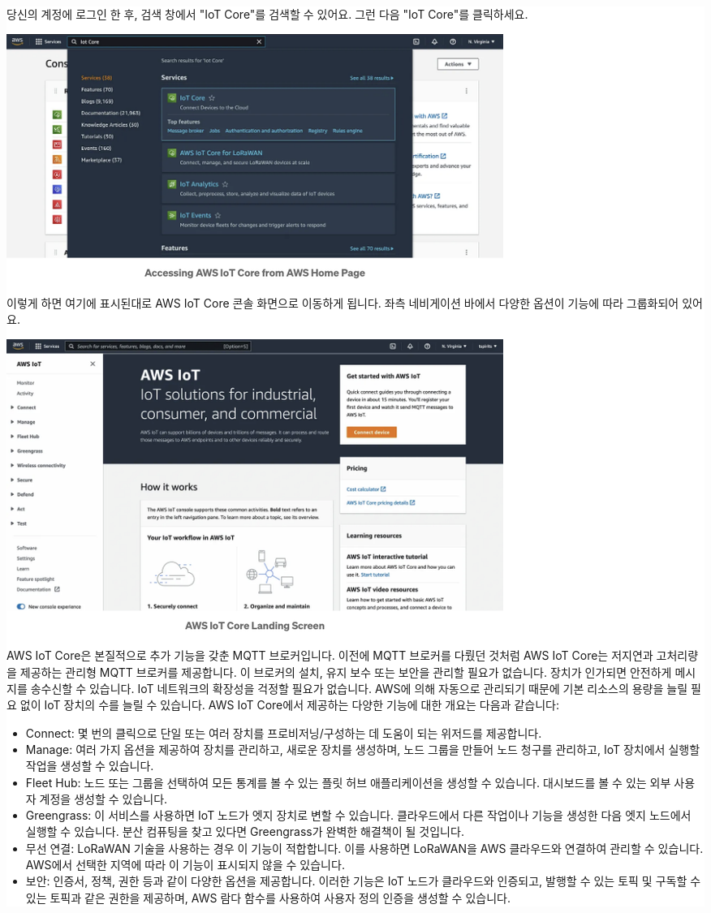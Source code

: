당신의 계정에 로그인 한 후, 검색 창에서 "IoT Core"를 검색할 수 있어요. 그런 다음 "IoT Core"를 클릭하세요.

![AWS IoT Core 이미지](/assets/img/2024-06-22-AWSIoTCoreEverythingYouNeedToKnow_2.png)

이렇게 하면 여기에 표시된대로 AWS IoT Core 콘솔 화면으로 이동하게 됩니다. 좌측 네비게이션 바에서 다양한 옵션이 기능에 따라 그룹화되어 있어요.

![AWS IoT Core 이미지](/assets/img/2024-06-22-AWSIoTCoreEverythingYouNeedToKnow_3.png)

<div class="content-ad"></div>

AWS IoT Core은 본질적으로 추가 기능을 갖춘 MQTT 브로커입니다. 이전에 MQTT 브로커를 다뤘던 것처럼 AWS IoT Core는 저지연과 고처리량을 제공하는 관리형 MQTT 브로커를 제공합니다. 이 브로커의 설치, 유지 보수 또는 보안을 관리할 필요가 없습니다. 장치가 인가되면 안전하게 메시지를 송수신할 수 있습니다. IoT 네트워크의 확장성을 걱정할 필요가 없습니다. AWS에 의해 자동으로 관리되기 때문에 기본 리소스의 용량을 늘릴 필요 없이 IoT 장치의 수를 늘릴 수 있습니다. AWS IoT Core에서 제공하는 다양한 기능에 대한 개요는 다음과 같습니다:

- Connect: 몇 번의 클릭으로 단일 또는 여러 장치를 프로비저닝/구성하는 데 도움이 되는 위저드를 제공합니다.
- Manage: 여러 가지 옵션을 제공하여 장치를 관리하고, 새로운 장치를 생성하며, 노드 그룹을 만들어 노드 청구를 관리하고, IoT 장치에서 실행할 작업을 생성할 수 있습니다.
- Fleet Hub: 노드 또는 그룹을 선택하여 모든 통계를 볼 수 있는 플릿 허브 애플리케이션을 생성할 수 있습니다. 대시보드를 볼 수 있는 외부 사용자 계정을 생성할 수 있습니다.
- Greengrass: 이 서비스를 사용하면 IoT 노드가 엣지 장치로 변할 수 있습니다. 클라우드에서 다른 작업이나 기능을 생성한 다음 엣지 노드에서 실행할 수 있습니다. 분산 컴퓨팅을 찾고 있다면 Greengrass가 완벽한 해결책이 될 것입니다.
- 무선 연결: LoRaWAN 기술을 사용하는 경우 이 기능이 적합합니다. 이를 사용하면 LoRaWAN을 AWS 클라우드와 연결하여 관리할 수 있습니다. AWS에서 선택한 지역에 따라 이 기능이 표시되지 않을 수 있습니다.
- 보안: 인증서, 정책, 권한 등과 같이 다양한 옵션을 제공합니다. 이러한 기능은 IoT 노드가 클라우드와 인증되고, 발행할 수 있는 토픽 및 구독할 수 있는 토픽과 같은 권한을 제공하며, AWS 람다 함수를 사용하여 사용자 정의 인증을 생성할 수 있습니다.
